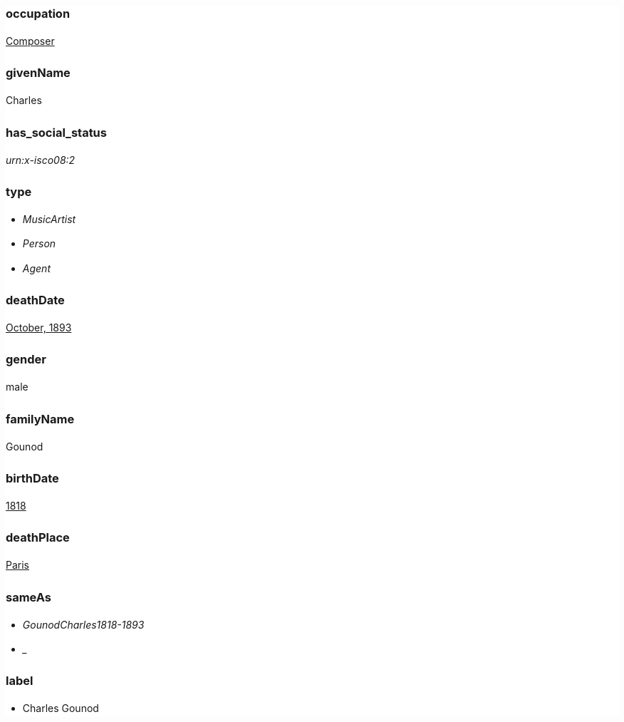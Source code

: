 ### occupation


[Composer](#Composer)

### givenName


Charles

### has_social_status


*urn:x-isco08:2*

### type

 - *MusicArtist*

 - *Person*

 - *Agent*

### deathDate


[October, 1893](#October-1893)

### gender


male

### familyName


Gounod

### birthDate


[1818](#1818)

### deathPlace


[Paris](#Paris)

### sameAs

 - *GounodCharles1818-1893*

 - *_*

### label

 - Charles Gounod
